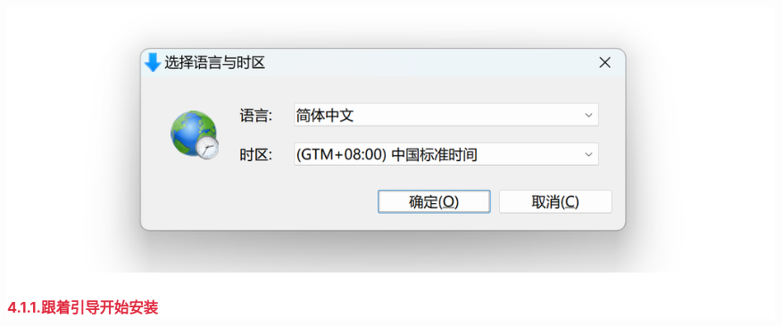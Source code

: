 ![1687684290426-7f1335c4-35bb-4921-b38f-eb223908aaa5.png](./img/1L1rzoteCzrdm7Sq/1687684290426-7f1335c4-35bb-4921-b38f-eb223908aaa5-670014.png)
### <font style="color:#DF2A3F;">4.1.1.跟着引导开始安装</font>